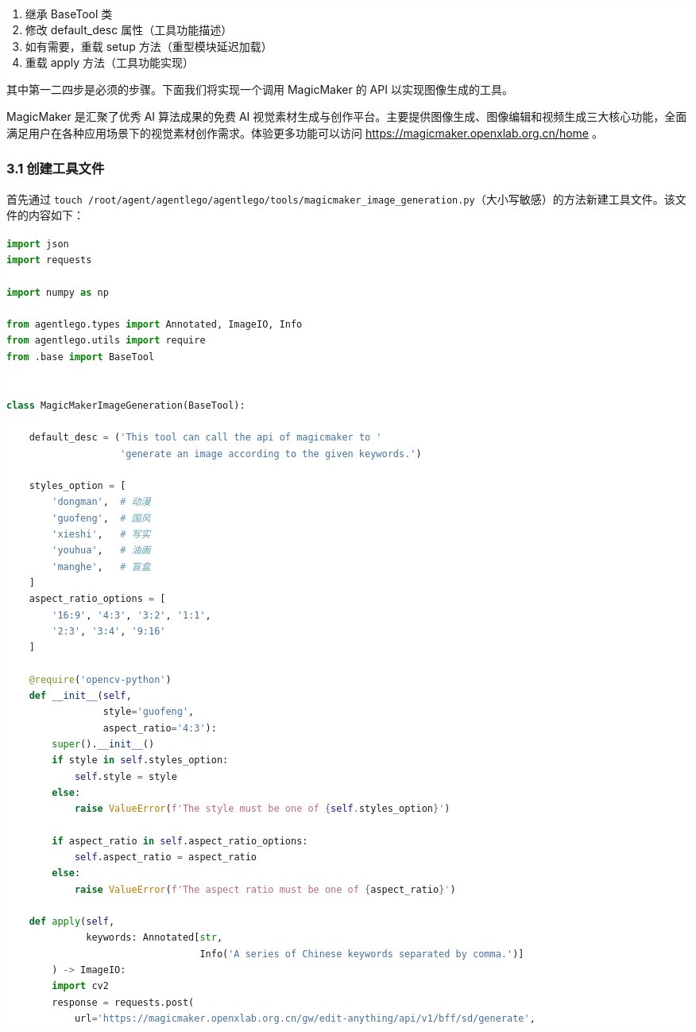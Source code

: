 1. 继承 BaseTool 类
2. 修改 default_desc 属性（工具功能描述）
3. 如有需要，重载 setup 方法（重型模块延迟加载）
4. 重载 apply 方法（工具功能实现）

其中第一二四步是必须的步骤。下面我们将实现一个调用 MagicMaker 的 API 以实现图像生成的工具。

MagicMaker 是汇聚了优秀 AI 算法成果的免费 AI 视觉素材生成与创作平台。主要提供图像生成、图像编辑和视频生成三大核心功能，全面满足用户在各种应用场景下的视觉素材创作需求。体验更多功能可以访问 https://magicmaker.openxlab.org.cn/home 。

### 3.1 创建工具文件

首先通过 `touch /root/agent/agentlego/agentlego/tools/magicmaker_image_generation.py`（大小写敏感）的方法新建工具文件。该文件的内容如下：

```python
import json
import requests

import numpy as np

from agentlego.types import Annotated, ImageIO, Info
from agentlego.utils import require
from .base import BaseTool


class MagicMakerImageGeneration(BaseTool):

    default_desc = ('This tool can call the api of magicmaker to '
                    'generate an image according to the given keywords.')

    styles_option = [
        'dongman',  # 动漫
        'guofeng',  # 国风
        'xieshi',   # 写实
        'youhua',   # 油画
        'manghe',   # 盲盒
    ]
    aspect_ratio_options = [
        '16:9', '4:3', '3:2', '1:1',
        '2:3', '3:4', '9:16'
    ]

    @require('opencv-python')
    def __init__(self,
                 style='guofeng',
                 aspect_ratio='4:3'):
        super().__init__()
        if style in self.styles_option:
            self.style = style
        else:
            raise ValueError(f'The style must be one of {self.styles_option}')
        
        if aspect_ratio in self.aspect_ratio_options:
            self.aspect_ratio = aspect_ratio
        else:
            raise ValueError(f'The aspect ratio must be one of {aspect_ratio}')

    def apply(self,
              keywords: Annotated[str,
                                  Info('A series of Chinese keywords separated by comma.')]
        ) -> ImageIO:
        import cv2
        response = requests.post(
            url='https://magicmaker.openxlab.org.cn/gw/edit-anything/api/v1/bff/sd/generate',
```